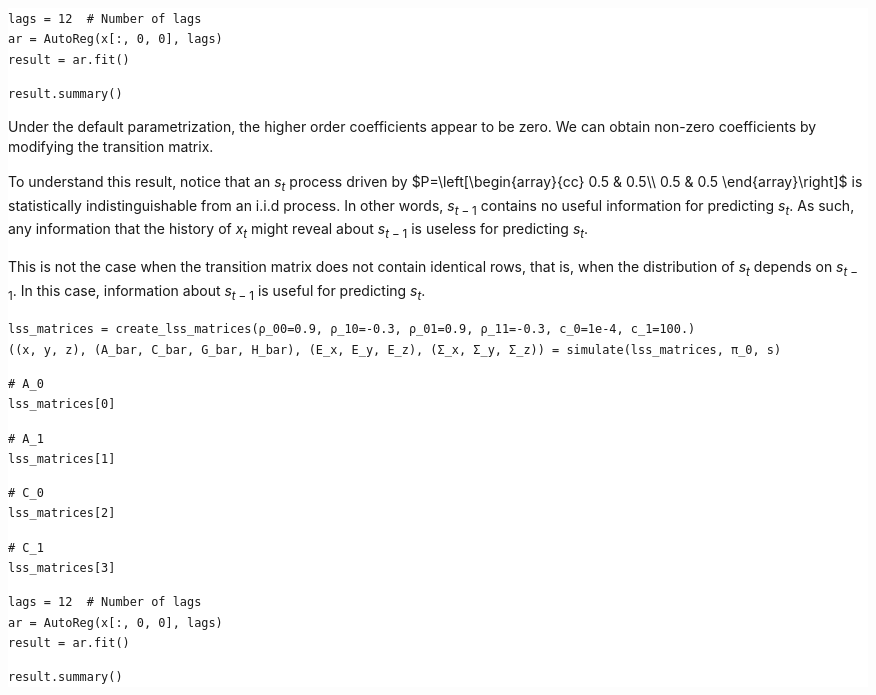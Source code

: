 ```{code-cell} ipython3
lags = 12  # Number of lags
ar = AutoReg(x[:, 0, 0], lags)
result = ar.fit()
```

```{code-cell} ipython3
result.summary()
```

Under the default parametrization, the higher order coefficients appear to be zero. We can obtain non-zero coefficients by modifying the transition matrix. 

To understand this result, notice that an $s_t$ process driven by $P=\left[\begin{array}{cc}
0.5 & 0.5\\
0.5 & 0.5
\end{array}\right]$ is statistically indistinguishable from an i.i.d process. In other words, $s_{t-1}$ contains no useful information for predicting $s_{t}$. As such, any information that the history of $x_t$ might reveal about $s_{t-1}$ is useless for predicting $s_{t}$. 

This is not the case when the transition matrix does not contain identical rows, that is, when the distribution of $s_t$ depends on $s_{t-1}$. In this case, information about $s_{t-1}$ is useful for predicting $s_t$.

```{code-cell} ipython3
lss_matrices = create_lss_matrices(ρ_00=0.9, ρ_10=-0.3, ρ_01=0.9, ρ_11=-0.3, c_0=1e-4, c_1=100.)
((x, y, z), (A_bar, C_bar, G_bar, H_bar), (E_x, E_y, E_z), (Σ_x, Σ_y, Σ_z)) = simulate(lss_matrices, π_0, s)
```

```{code-cell} ipython3
# A_0
lss_matrices[0]
```

```{code-cell} ipython3
# A_1
lss_matrices[1]
```

```{code-cell} ipython3
# C_0
lss_matrices[2]
```

```{code-cell} ipython3
# C_1
lss_matrices[3]
```

```{code-cell} ipython3
lags = 12  # Number of lags
ar = AutoReg(x[:, 0, 0], lags)
result = ar.fit()
```

```{code-cell} ipython3
result.summary()
```

```{code-cell} ipython3

```

```{code-cell} ipython3

```
